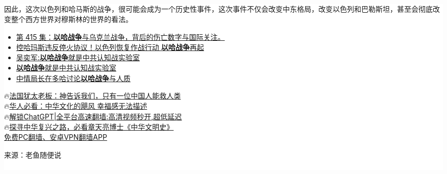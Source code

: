<p>因此，这次以色列和哈马斯的战争，很可能会成为一个历史性事件，这次事件不仅会改变中东格局，改变以色列和巴勒斯坦，甚至会彻底改变整个西方世界对穆斯林的世界的看法。</p>  <ul class='op-related-articles' title='相关阅读'> <li><a href='https://www.bannedbook.org/bnews/sohnews/20231202/1968587.html' target='_blank'>第 415 集：<b>以哈战争</b>与乌克兰战争，背后的伤亡数字与国际关注。</a></li> <li><a href='https://www.bannedbook.org/bnews/topimagenews/20231201/1968471.html' target='_blank'>控哈玛斯违反停火协议！以色列恢复作战行动 <b>以哈战争</b>再起</a></li> <li><a href='https://www.bannedbook.org/bnews/comments/20231130/1967607.html' target='_blank'>吴奕军:<b>以哈战争</b>就是中共认知战实验室</a></li> <li><a href='https://www.bannedbook.org/bnews/ssgc/20231129/1967461.html' target='_blank'><b>以哈战争</b>就是中共认知战实验室</a></li> <li><a href='https://www.bannedbook.org/bnews/worldnews/20231129/1967178.html' target='_blank'>中情局长在多哈讨论<b>以哈战争</b>与人质</a></li> </ul> <p class="texttj"> 🔥<a href="https://www.bannedbook.org/bnews/ssgc/20230219/1850782.html" target="_blank">法国犹太老板：神告诉我们，只有一位中国人能救人类</a><br/> 🔥<a href="https://www.bannedbook.org/bnews/comments/20220220/1694796.html" target="_blank">华人必看：中华文化的飓风 幸福感无法描述</a><br/> 🔥<a href="https://github.com/bannedbook/fanqiang/wiki/V2ray%E6%9C%BA%E5%9C%BA" target="_blank">解锁ChatGPT|全平台高速翻墙:高清视频秒开,超低延迟</a><br/> 🔥<a href="https://www.bannedbook.org/bnews/comments/20220808/1768773.html" target="_blank">探寻中华复兴之路，必看章天亮博士《中华文明史》</a><br/> <a href="https://github.com/bannedbook/fanqiang/wiki/%E7%A6%81%E9%97%BB%E7%BD%91%E5%AE%89%E5%8D%93%E7%BF%BB%E5%A2%99%E6%96%B0%E9%97%BBAPP" target="_blank">免费PC翻墙、安卓VPN翻墙APP</a><br/> </p><p class="src-info">来源：老鱼随便说 </p><a name='sharetosocial'></a> <div style="margin-bottom:5px;padding-bottom:5px;clear:both"> <div id="archive-pix-1" class="banner-ads">  <div id="27602x728x90x621x_ADSLOT1" clicktrack="%%CLICK_URL_ESC%%"></div>   </div> <div id="archive-pix-2" class="banner-ads">  <div id="27556x300x250x621x_ADSLOT1" clicktrack="%%CLICK_URL_ESC%%" style="margin:0 auto;text-align:center"></div>   </div> </div>  <div id="archive-pix-1" class="banner-ads">  <div id="27603x728x90x621x_ADSLOT1" clicktrack="%%CLICK_URL_ESC%%"></div>   </div> </div> 